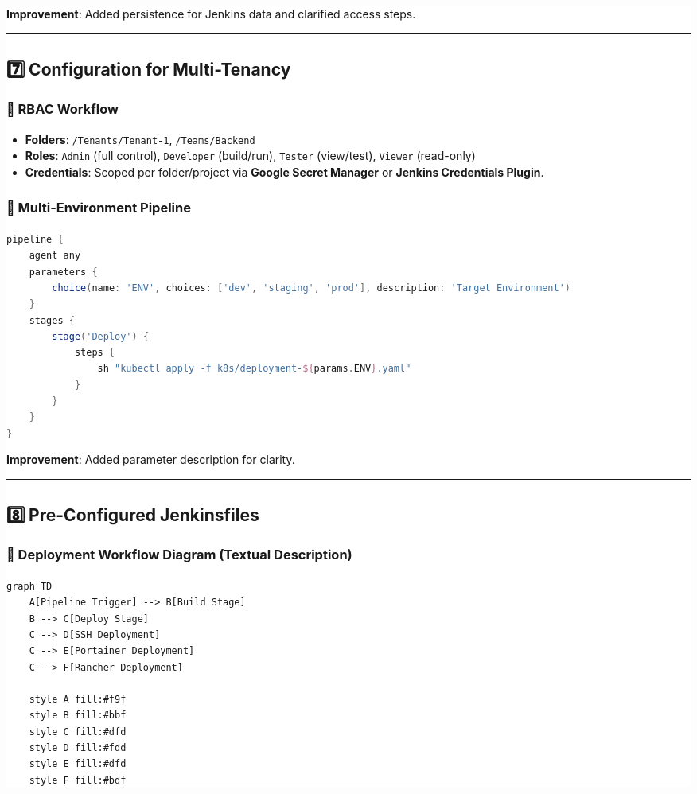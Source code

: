 **Improvement**: Added persistence for Jenkins data and clarified access steps.

---

## **7️⃣ Configuration for Multi-Tenancy**

### **🔹 RBAC Workflow**

- **Folders**: `/Tenants/Tenant-1`, `/Teams/Backend`
- **Roles**: `Admin` (full control), `Developer` (build/run), `Tester` (view/test), `Viewer` (read-only)
- **Credentials**: Scoped per folder/project via **Google Secret Manager** or **Jenkins Credentials Plugin**.

### **🔹 Multi-Environment Pipeline**

```groovy
pipeline {
    agent any
    parameters {
        choice(name: 'ENV', choices: ['dev', 'staging', 'prod'], description: 'Target Environment')
    }
    stages {
        stage('Deploy') {
            steps {
                sh "kubectl apply -f k8s/deployment-${params.ENV}.yaml"
            }
        }
    }
}
```

**Improvement**: Added parameter description for clarity.

---

## **8️⃣ Pre-Configured Jenkinsfiles**

### **🔹 Deployment Workflow Diagram (Textual Description)**

```
graph TD
    A[Pipeline Trigger] --> B[Build Stage]
    B --> C[Deploy Stage]
    C --> D[SSH Deployment]
    C --> E[Portainer Deployment]
    C --> F[Rancher Deployment]

    style A fill:#f9f
    style B fill:#bbf
    style C fill:#dfd
    style D fill:#fdd
    style E fill:#dfd
    style F fill:#bdf
```

